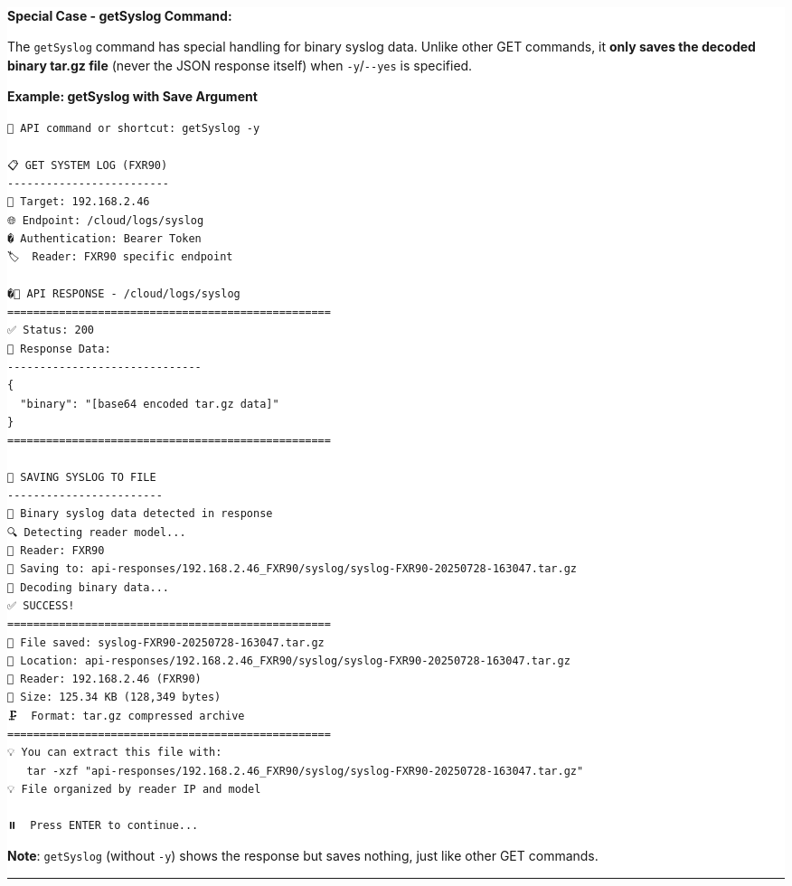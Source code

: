 **Special Case - getSyslog Command:**

The `getSyslog` command has special handling for binary syslog data. Unlike other GET commands, it **only saves the decoded binary tar.gz file** (never the JSON response itself) when `-y`/`--yes` is specified.

**Example: getSyslog with Save Argument**
```
🎯 API command or shortcut: getSyslog -y

📋 GET SYSTEM LOG (FXR90)
-------------------------
📍 Target: 192.168.2.46
🌐 Endpoint: /cloud/logs/syslog
� Authentication: Bearer Token
🏷️  Reader: FXR90 specific endpoint

�📡 API RESPONSE - /cloud/logs/syslog
==================================================
✅ Status: 200
📄 Response Data:
------------------------------
{
  "binary": "[base64 encoded tar.gz data]"
}
==================================================

💾 SAVING SYSLOG TO FILE
------------------------
📄 Binary syslog data detected in response
🔍 Detecting reader model...
📡 Reader: FXR90
📁 Saving to: api-responses/192.168.2.46_FXR90/syslog/syslog-FXR90-20250728-163047.tar.gz
🔄 Decoding binary data...
✅ SUCCESS!
==================================================
📄 File saved: syslog-FXR90-20250728-163047.tar.gz
📁 Location: api-responses/192.168.2.46_FXR90/syslog/syslog-FXR90-20250728-163047.tar.gz
📡 Reader: 192.168.2.46 (FXR90)
📏 Size: 125.34 KB (128,349 bytes)
🗜️  Format: tar.gz compressed archive
==================================================
💡 You can extract this file with:
   tar -xzf "api-responses/192.168.2.46_FXR90/syslog/syslog-FXR90-20250728-163047.tar.gz"
💡 File organized by reader IP and model

⏸️  Press ENTER to continue...
```

**Note**: `getSyslog` (without `-y`) shows the response but saves nothing, just like other GET commands.

---
